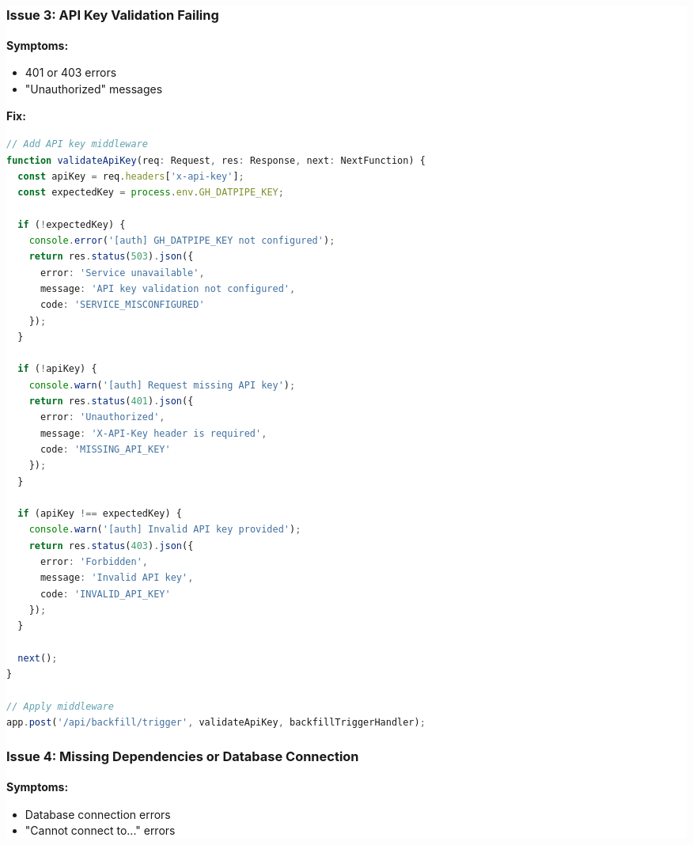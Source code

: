 ### Issue 3: API Key Validation Failing

**Symptoms:**
- 401 or 403 errors
- "Unauthorized" messages

**Fix:**
```typescript
// Add API key middleware
function validateApiKey(req: Request, res: Response, next: NextFunction) {
  const apiKey = req.headers['x-api-key'];
  const expectedKey = process.env.GH_DATPIPE_KEY;

  if (!expectedKey) {
    console.error('[auth] GH_DATPIPE_KEY not configured');
    return res.status(503).json({
      error: 'Service unavailable',
      message: 'API key validation not configured',
      code: 'SERVICE_MISCONFIGURED'
    });
  }

  if (!apiKey) {
    console.warn('[auth] Request missing API key');
    return res.status(401).json({
      error: 'Unauthorized',
      message: 'X-API-Key header is required',
      code: 'MISSING_API_KEY'
    });
  }

  if (apiKey !== expectedKey) {
    console.warn('[auth] Invalid API key provided');
    return res.status(403).json({
      error: 'Forbidden',
      message: 'Invalid API key',
      code: 'INVALID_API_KEY'
    });
  }

  next();
}

// Apply middleware
app.post('/api/backfill/trigger', validateApiKey, backfillTriggerHandler);
```

### Issue 4: Missing Dependencies or Database Connection

**Symptoms:**
- Database connection errors
- "Cannot connect to..." errors
